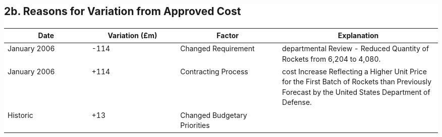 ## 2b. Reasons for Variation from Approved Cost

<table>
<colgroup>
<col Style="Width: 19%" />
<col Style="Width: 20%" />
<col Style="Width: 23%" />
<col Style="Width: 36%" />
</Colgroup>
<thead>
<tr>
<th>
Date
</Th>
<th>
Variation (£m)
</Th>
<th>
Factor
</Th>
<th>
Explanation
</Th>
</Tr>
</Thead>
<tbody>
<tr>
<td>
January 2006
</Td>
<td>
-114
</Td>
<td>
Changed Requirement
</Td>
<td>departmental Review - Reduced Quantity of Rockets from 6,204 to 4,080.</Td>
</Tr>
<tr>
<td>
January 2006
</Td>
<td>
+114
</Td>
<td>
Contracting Process
</Td>
<td>cost Increase Reflecting a Higher Unit Price for the First Batch of Rockets than Previously Forecast by the United States Department of Defense.</Td>
</Tr>
<tr>
<td>
Historic
</Td>
<td>
+13
</Td>
<td>
Changed Budgetary Priorities
</Td>